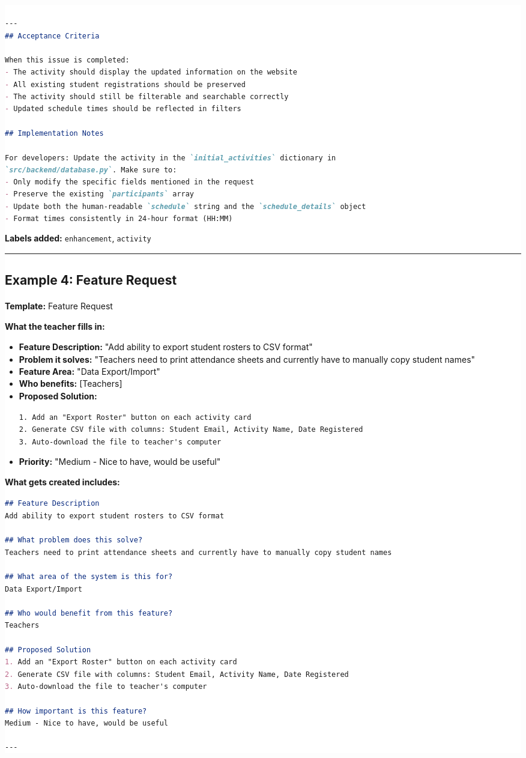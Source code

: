 ```markdown

---
## Acceptance Criteria

When this issue is completed:
- The activity should display the updated information on the website
- All existing student registrations should be preserved
- The activity should still be filterable and searchable correctly
- Updated schedule times should be reflected in filters

## Implementation Notes

For developers: Update the activity in the `initial_activities` dictionary in 
`src/backend/database.py`. Make sure to:
- Only modify the specific fields mentioned in the request
- Preserve the existing `participants` array
- Update both the human-readable `schedule` string and the `schedule_details` object
- Format times consistently in 24-hour format (HH:MM)
```

**Labels added:** `enhancement`, `activity`

---

## Example 4: Feature Request

**Template:** Feature Request

**What the teacher fills in:**
- **Feature Description:** "Add ability to export student rosters to CSV format"
- **Problem it solves:** "Teachers need to print attendance sheets and currently have to manually copy student names"
- **Feature Area:** "Data Export/Import"
- **Who benefits:** [Teachers]
- **Proposed Solution:**
  ```
  1. Add an "Export Roster" button on each activity card
  2. Generate CSV file with columns: Student Email, Activity Name, Date Registered
  3. Auto-download the file to teacher's computer
  ```
- **Priority:** "Medium - Nice to have, would be useful"

**What gets created includes:**
```markdown
## Feature Description
Add ability to export student rosters to CSV format

## What problem does this solve?
Teachers need to print attendance sheets and currently have to manually copy student names

## What area of the system is this for?
Data Export/Import

## Who would benefit from this feature?
Teachers

## Proposed Solution
1. Add an "Export Roster" button on each activity card
2. Generate CSV file with columns: Student Email, Activity Name, Date Registered
3. Auto-download the file to teacher's computer

## How important is this feature?
Medium - Nice to have, would be useful

---
```